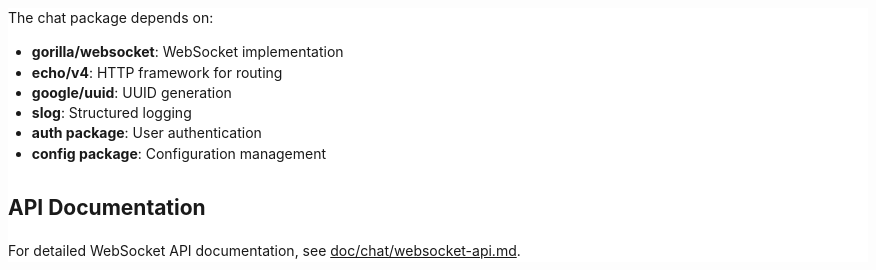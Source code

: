 The chat package depends on:

- **gorilla/websocket**: WebSocket implementation
- **echo/v4**: HTTP framework for routing
- **google/uuid**: UUID generation
- **slog**: Structured logging
- **auth package**: User authentication
- **config package**: Configuration management

## API Documentation

For detailed WebSocket API documentation, see [doc/chat/websocket-api.md](../../doc/chat/websocket-api.md).
